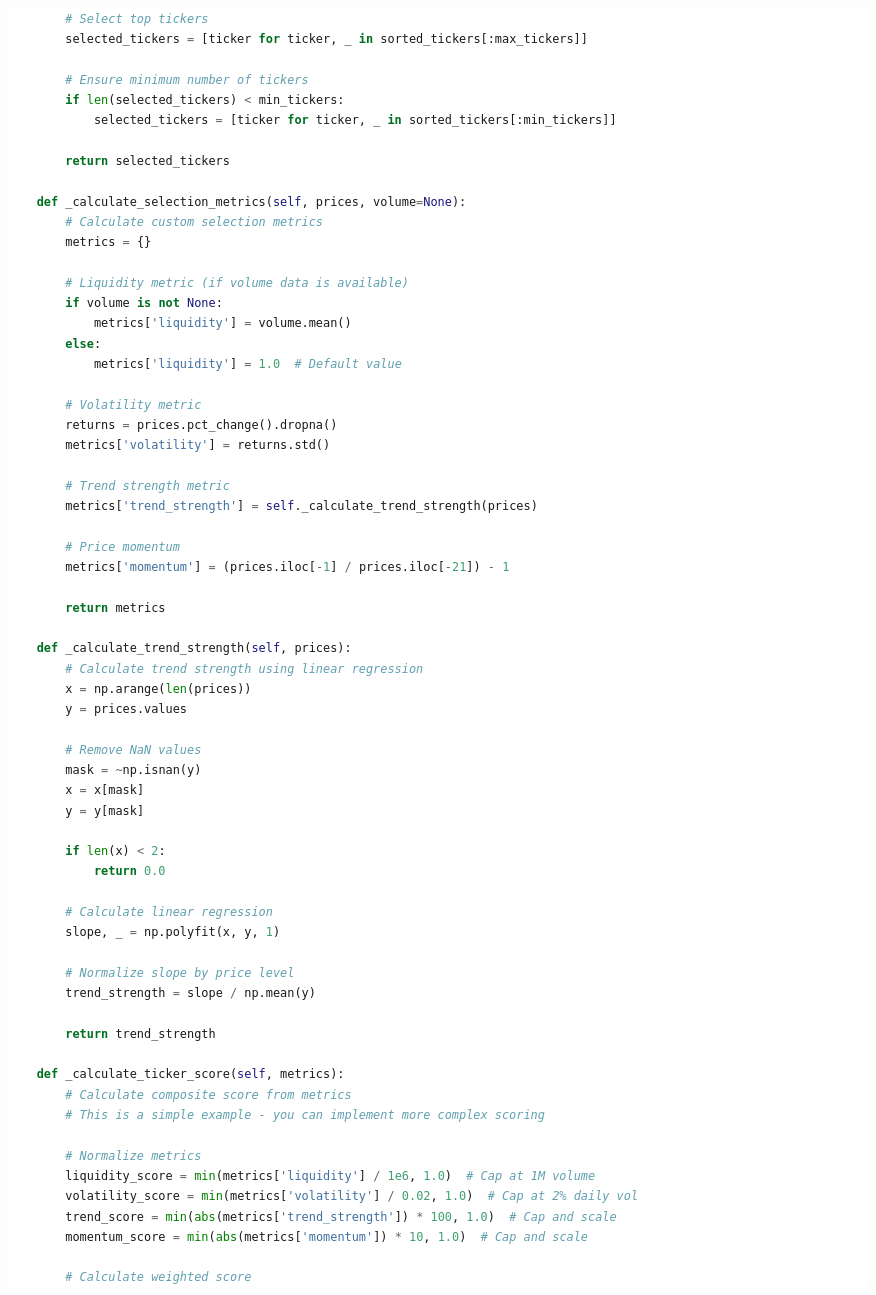 ```python
        # Select top tickers
        selected_tickers = [ticker for ticker, _ in sorted_tickers[:max_tickers]]
        
        # Ensure minimum number of tickers
        if len(selected_tickers) < min_tickers:
            selected_tickers = [ticker for ticker, _ in sorted_tickers[:min_tickers]]
        
        return selected_tickers
    
    def _calculate_selection_metrics(self, prices, volume=None):
        # Calculate custom selection metrics
        metrics = {}
        
        # Liquidity metric (if volume data is available)
        if volume is not None:
            metrics['liquidity'] = volume.mean()
        else:
            metrics['liquidity'] = 1.0  # Default value
        
        # Volatility metric
        returns = prices.pct_change().dropna()
        metrics['volatility'] = returns.std()
        
        # Trend strength metric
        metrics['trend_strength'] = self._calculate_trend_strength(prices)
        
        # Price momentum
        metrics['momentum'] = (prices.iloc[-1] / prices.iloc[-21]) - 1
        
        return metrics
    
    def _calculate_trend_strength(self, prices):
        # Calculate trend strength using linear regression
        x = np.arange(len(prices))
        y = prices.values
        
        # Remove NaN values
        mask = ~np.isnan(y)
        x = x[mask]
        y = y[mask]
        
        if len(x) < 2:
            return 0.0
        
        # Calculate linear regression
        slope, _ = np.polyfit(x, y, 1)
        
        # Normalize slope by price level
        trend_strength = slope / np.mean(y)
        
        return trend_strength
    
    def _calculate_ticker_score(self, metrics):
        # Calculate composite score from metrics
        # This is a simple example - you can implement more complex scoring
        
        # Normalize metrics
        liquidity_score = min(metrics['liquidity'] / 1e6, 1.0)  # Cap at 1M volume
        volatility_score = min(metrics['volatility'] / 0.02, 1.0)  # Cap at 2% daily vol
        trend_score = min(abs(metrics['trend_strength']) * 100, 1.0)  # Cap and scale
        momentum_score = min(abs(metrics['momentum']) * 10, 1.0)  # Cap and scale
        
        # Calculate weighted score
```